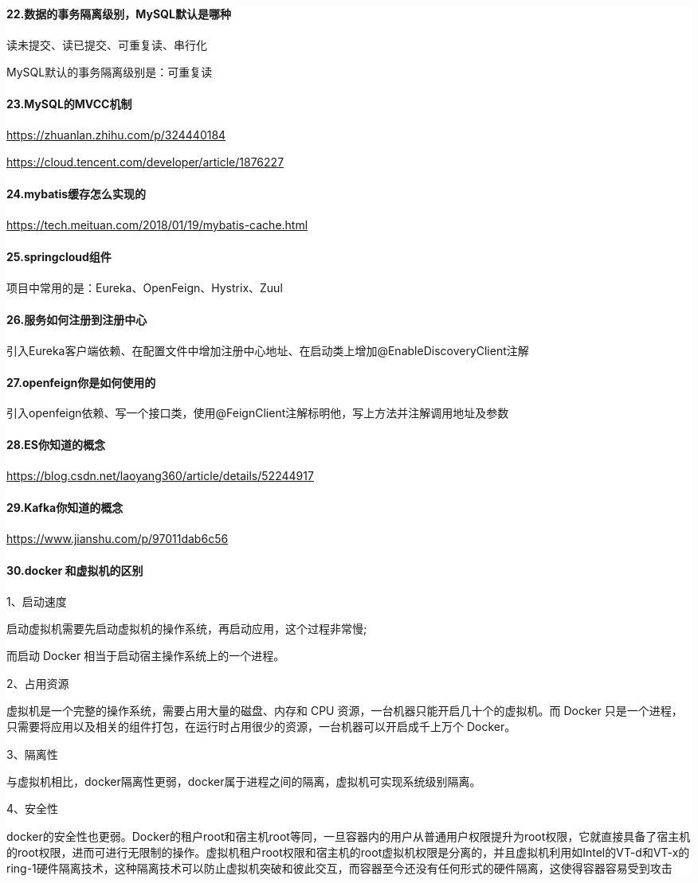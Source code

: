 #### 22.数据的事务隔离级别，MySQL默认是哪种

读未提交、读已提交、可重复读、串行化

MySQL默认的事务隔离级别是：可重复读

#### 23.MySQL的MVCC机制

<https://zhuanlan.zhihu.com/p/324440184>

<https://cloud.tencent.com/developer/article/1876227>

#### 24.mybatis缓存怎么实现的

<https://tech.meituan.com/2018/01/19/mybatis-cache.html>

#### 25.springcloud组件

项目中常用的是：Eureka、OpenFeign、Hystrix、Zuul

#### 26.服务如何注册到注册中心

引入Eureka客户端依赖、在配置文件中增加注册中心地址、在启动类上增加@EnableDiscoveryClient注解

#### 27.openfeign你是如何使用的

引入openfeign依赖、写一个接口类，使用@FeignClient注解标明他，写上方法并注解调用地址及参数

#### 28.ES你知道的概念

<https://blog.csdn.net/laoyang360/article/details/52244917>

#### 29.Kafka你知道的概念

<https://www.jianshu.com/p/97011dab6c56>

#### 30.docker 和虚拟机的区别

1、启动速度

启动虚拟机需要先启动虚拟机的操作系统，再启动应用，这个过程非常慢;

而启动 Docker 相当于启动宿主操作系统上的一个进程。

2、占用资源

虚拟机是一个完整的操作系统，需要占用大量的磁盘、内存和 CPU 资源，一台机器只能开启几十个的虚拟机。而 Docker 只是一个进程，只需要将应用以及相关的组件打包，在运行时占用很少的资源，一台机器可以开启成千上万个 Docker。

3、隔离性

与虚拟机相比，docker隔离性更弱，docker属于进程之间的隔离，虚拟机可实现系统级别隔离。

4、安全性

docker的安全性也更弱。Docker的租户root和宿主机root等同，一旦容器内的用户从普通用户权限提升为root权限，它就直接具备了宿主机的root权限，进而可进行无限制的操作。虚拟机租户root权限和宿主机的root虚拟机权限是分离的，并且虚拟机利用如Intel的VT-d和VT-x的ring-1硬件隔离技术，这种隔离技术可以防止虚拟机突破和彼此交互，而容器至今还没有任何形式的硬件隔离，这使得容器容易受到攻击
